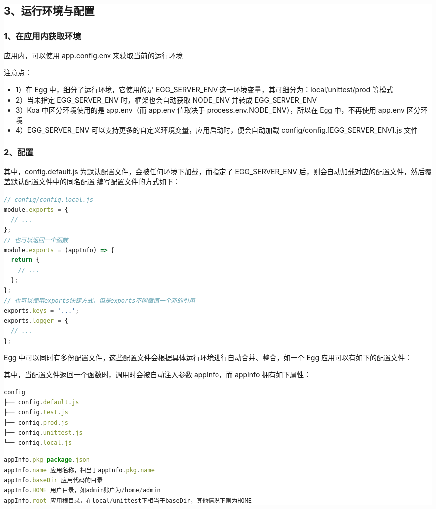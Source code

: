## 3、运行环境与配置

### 1、在应用内获取环境

应用内，可以使用 app.config.env 来获取当前的运行环境

注意点：

- 1）在 Egg 中，细分了运行环境，它使用的是 EGG_SERVER_ENV 这一环境变量，其可细分为：local/unittest/prod 等模式
- 2）当未指定 EGG_SERVER_ENV 时，框架也会自动获取 NODE_ENV 并转成 EGG_SERVER_ENV
- 3）Koa 中区分环境使用的是 app.env（而 app.env 值取决于 process.env.NODE_ENV），所以在 Egg 中，不再使用 app.env 区分环境
- 4）EGG_SERVER_ENV 可以支持更多的自定义环境变量，应用启动时，便会自动加载 config/config.[EGG_SERVER_ENV].js 文件

### 2、配置

其中，config.default.js 为默认配置文件，会被任何环境下加载，而指定了 EGG_SERVER_ENV 后，则会自动加载对应的配置文件，然后覆盖默认配置文件中的同名配置
编写配置文件的方式如下：

```js
// config/config.local.js
module.exports = {
  // ...
};
// 也可以返回一个函数
module.exports = (appInfo) => {
  return {
    // ...
  };
};
// 也可以使用exports快捷方式，但是exports不能赋值一个新的引用
exports.keys = '...';
exports.logger = {
  // ...
};
```

Egg 中可以同时有多份配置文件，这些配置文件会根据具体运行环境进行自动合并、整合，如一个 Egg 应用可以有如下的配置文件：

其中，当配置文件返回一个函数时，调用时会被自动注入参数 appInfo，而 appInfo 拥有如下属性：

```js
config
├── config.default.js
├── config.test.js
├── config.prod.js
├── config.unittest.js
└── config.local.js
```

```js
appInfo.pkg package.json
appInfo.name 应用名称，相当于appInfo.pkg.name
appInfo.baseDir 应用代码的目录
appInfo.HOME 用户目录，如admin账户为/home/admin
appInfo.root 应用根目录，在local/unittest下相当于baseDir，其他情况下则为HOME
```
